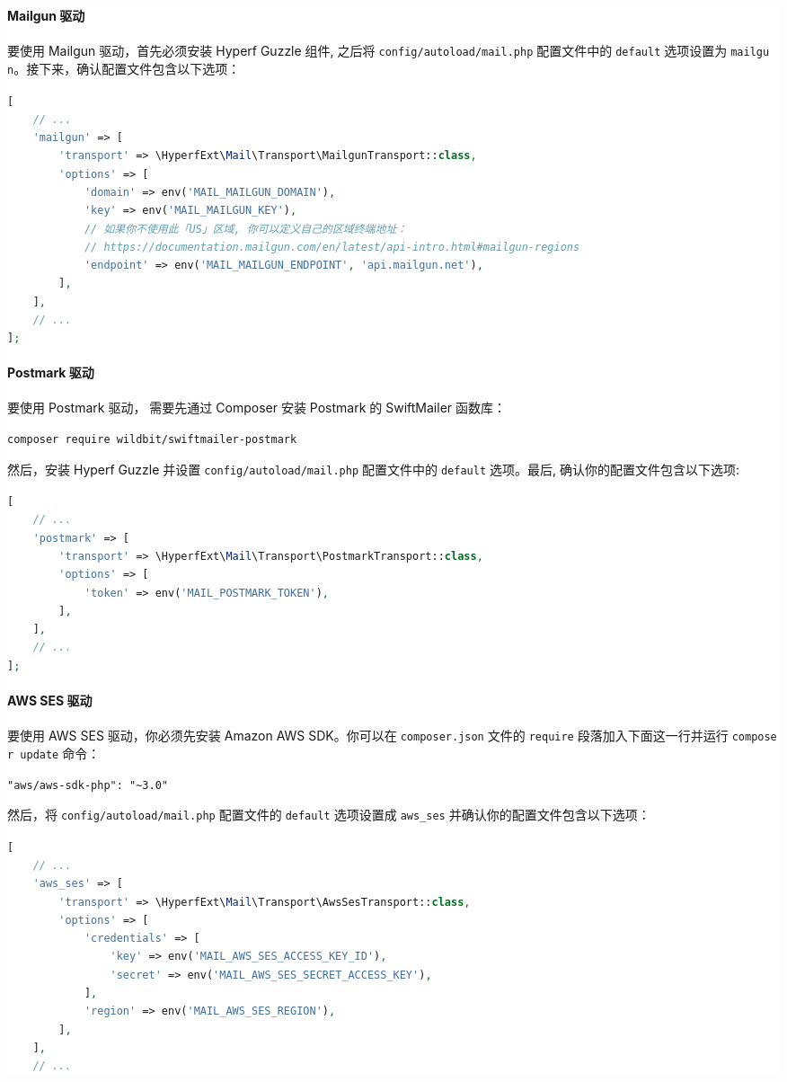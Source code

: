#### Mailgun 驱动

要使用 Mailgun 驱动，首先必须安装 Hyperf Guzzle 组件, 之后将 `config/autoload/mail.php` 配置文件中的 `default` 选项设置为 `mailgun`。接下来，确认配置文件包含以下选项：

```php
[
    // ...
    'mailgun' => [
        'transport' => \HyperfExt\Mail\Transport\MailgunTransport::class,
        'options' => [
            'domain' => env('MAIL_MAILGUN_DOMAIN'),
            'key' => env('MAIL_MAILGUN_KEY'),
            // 如果你不使用此「US」区域, 你可以定义自己的区域终端地址：
            // https://documentation.mailgun.com/en/latest/api-intro.html#mailgun-regions
            'endpoint' => env('MAIL_MAILGUN_ENDPOINT', 'api.mailgun.net'),
        ],
    ],
    // ...
];
```

#### Postmark 驱动

要使用 Postmark 驱动， 需要先通过 Composer 安装 Postmark 的 SwiftMailer 函数库：

```shell script
composer require wildbit/swiftmailer-postmark
```

然后，安装 Hyperf Guzzle 并设置 `config/autoload/mail.php` 配置文件中的 `default` 选项。最后, 确认你的配置文件包含以下选项:

```php
[
    // ...
    'postmark' => [
        'transport' => \HyperfExt\Mail\Transport\PostmarkTransport::class,
        'options' => [
            'token' => env('MAIL_POSTMARK_TOKEN'),
        ],
    ],
    // ...
];
```

#### AWS SES 驱动

要使用 AWS SES 驱动，你必须先安装 Amazon AWS SDK。你可以在 `composer.json` 文件的 `require` 段落加入下面这一行并运行 `composer update` 命令：

```
"aws/aws-sdk-php": "~3.0"
```

然后，将 `config/autoload/mail.php` 配置文件的 `default` 选项设置成 `aws_ses` 并确认你的配置文件包含以下选项：

```php
[
    // ...
    'aws_ses' => [
        'transport' => \HyperfExt\Mail\Transport\AwsSesTransport::class,
        'options' => [
            'credentials' => [
                'key' => env('MAIL_AWS_SES_ACCESS_KEY_ID'),
                'secret' => env('MAIL_AWS_SES_SECRET_ACCESS_KEY'),
            ],
            'region' => env('MAIL_AWS_SES_REGION'),
        ],
    ],
    // ...
```